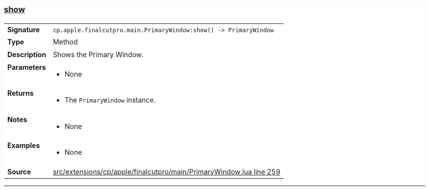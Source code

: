 

### [show](#show)

|                                             |                                                                                     |
| --------------------------------------------|-------------------------------------------------------------------------------------|
| **Signature**                               | `cp.apple.finalcutpro.main.PrimaryWindow:show() -> PrimaryWindow`                                                                    |
| **Type**                                    | Method                                                                     |
| **Description**                             | Shows the Primary Window.                                                                     |
| **Parameters**                              | <ul><li>None</li></ul> |
| **Returns**                                 | <ul><li>The `PrimaryWindow` instance.</li></ul>          |
| **Notes**                                   | <ul><li>None</li></ul> |
| **Examples**                                | <ul><li>None</li></ul> |
| **Source**                                  | [src/extensions/cp/apple/finalcutpro/main/PrimaryWindow.lua line 259](https://github.com/CommandPost/CommandPost/blob/develop/src/extensions/cp/apple/finalcutpro/main/PrimaryWindow.lua#L259) |

---

